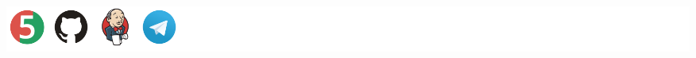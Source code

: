 <img width="6%" title="JUnit5" src="src/media/JUnit5.svg">
<img width="6%" title="GitHub" src="src/media/GitHub.svg">
<img width="6%" title="Jenkins" src="src/media/Jenkins.svg">
<img width="6%" title="Telegram" src="src/media/Telegram.svg">